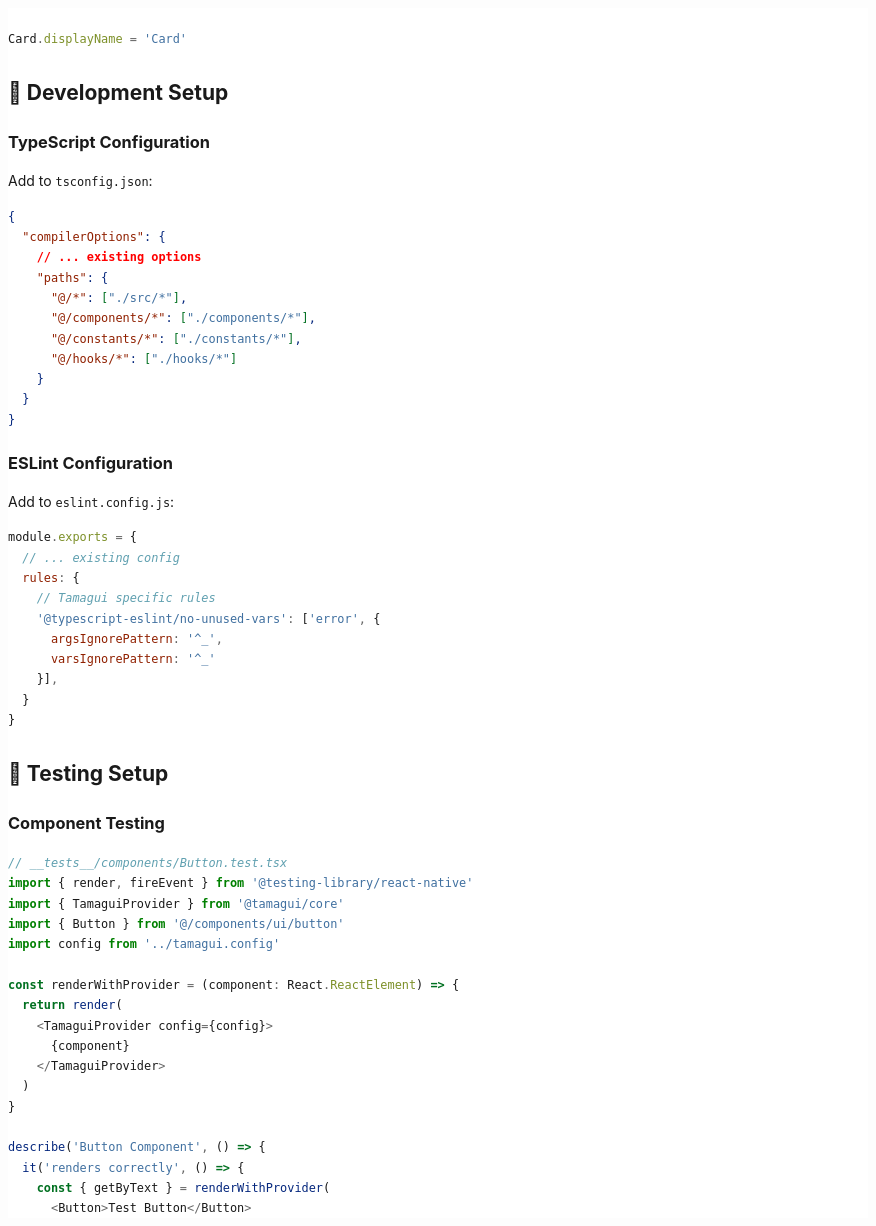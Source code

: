 ```typescript

Card.displayName = 'Card'
```

## 🔧 Development Setup

### TypeScript Configuration

Add to `tsconfig.json`:

```json
{
  "compilerOptions": {
    // ... existing options
    "paths": {
      "@/*": ["./src/*"],
      "@/components/*": ["./components/*"],
      "@/constants/*": ["./constants/*"],
      "@/hooks/*": ["./hooks/*"]
    }
  }
}
```

### ESLint Configuration

Add to `eslint.config.js`:

```javascript
module.exports = {
  // ... existing config
  rules: {
    // Tamagui specific rules
    '@typescript-eslint/no-unused-vars': ['error', { 
      argsIgnorePattern: '^_',
      varsIgnorePattern: '^_' 
    }],
  }
}
```

## 🧪 Testing Setup

### Component Testing

```typescript
// __tests__/components/Button.test.tsx
import { render, fireEvent } from '@testing-library/react-native'
import { TamaguiProvider } from '@tamagui/core'
import { Button } from '@/components/ui/button'
import config from '../tamagui.config'

const renderWithProvider = (component: React.ReactElement) => {
  return render(
    <TamaguiProvider config={config}>
      {component}
    </TamaguiProvider>
  )
}

describe('Button Component', () => {
  it('renders correctly', () => {
    const { getByText } = renderWithProvider(
      <Button>Test Button</Button>
```